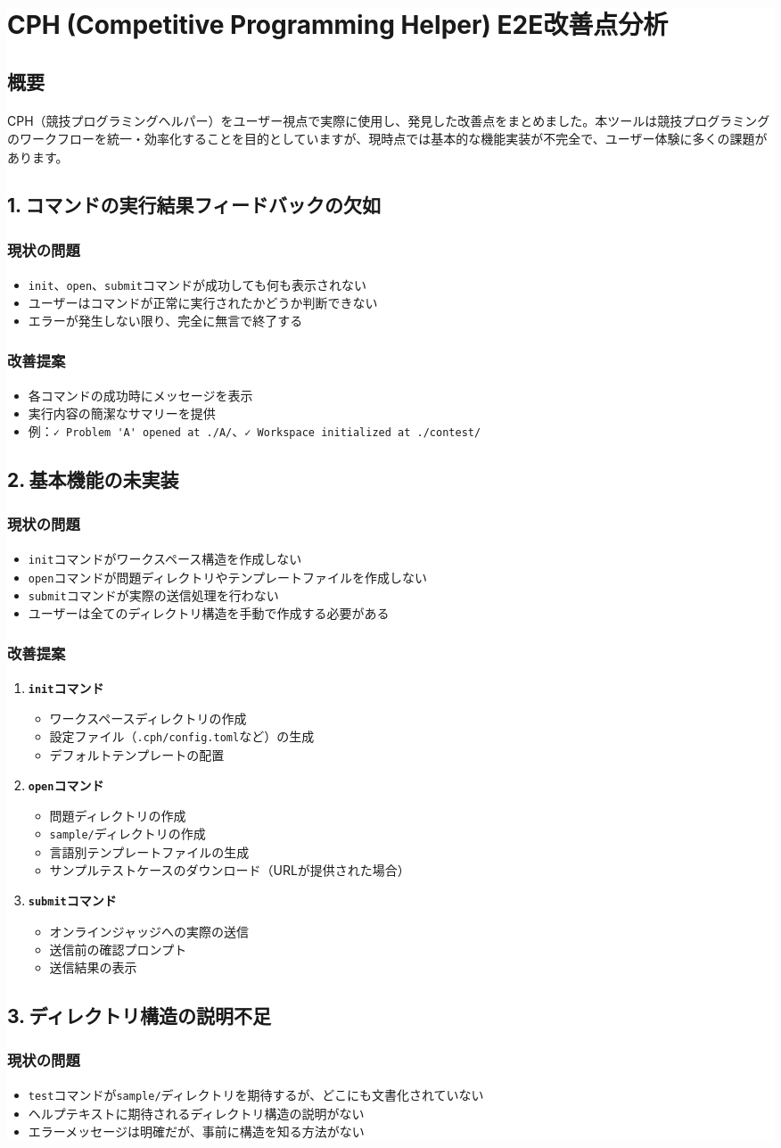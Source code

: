 # CPH (Competitive Programming Helper) E2E改善点分析

## 概要
CPH（競技プログラミングヘルパー）をユーザー視点で実際に使用し、発見した改善点をまとめました。本ツールは競技プログラミングのワークフローを統一・効率化することを目的としていますが、現時点では基本的な機能実装が不完全で、ユーザー体験に多くの課題があります。

## 1. コマンドの実行結果フィードバックの欠如

### 現状の問題
- `init`、`open`、`submit`コマンドが成功しても何も表示されない
- ユーザーはコマンドが正常に実行されたかどうか判断できない
- エラーが発生しない限り、完全に無言で終了する

### 改善提案
- 各コマンドの成功時にメッセージを表示
- 実行内容の簡潔なサマリーを提供
- 例：`✓ Problem 'A' opened at ./A/`、`✓ Workspace initialized at ./contest/`

## 2. 基本機能の未実装

### 現状の問題
- `init`コマンドがワークスペース構造を作成しない
- `open`コマンドが問題ディレクトリやテンプレートファイルを作成しない
- `submit`コマンドが実際の送信処理を行わない
- ユーザーは全てのディレクトリ構造を手動で作成する必要がある

### 改善提案
1. **`init`コマンド**
   - ワークスペースディレクトリの作成
   - 設定ファイル（`.cph/config.toml`など）の生成
   - デフォルトテンプレートの配置

2. **`open`コマンド**
   - 問題ディレクトリの作成
   - `sample/`ディレクトリの作成
   - 言語別テンプレートファイルの生成
   - サンプルテストケースのダウンロード（URLが提供された場合）

3. **`submit`コマンド**
   - オンラインジャッジへの実際の送信
   - 送信前の確認プロンプト
   - 送信結果の表示

## 3. ディレクトリ構造の説明不足

### 現状の問題
- `test`コマンドが`sample/`ディレクトリを期待するが、どこにも文書化されていない
- ヘルプテキストに期待されるディレクトリ構造の説明がない
- エラーメッセージは明確だが、事前に構造を知る方法がない
